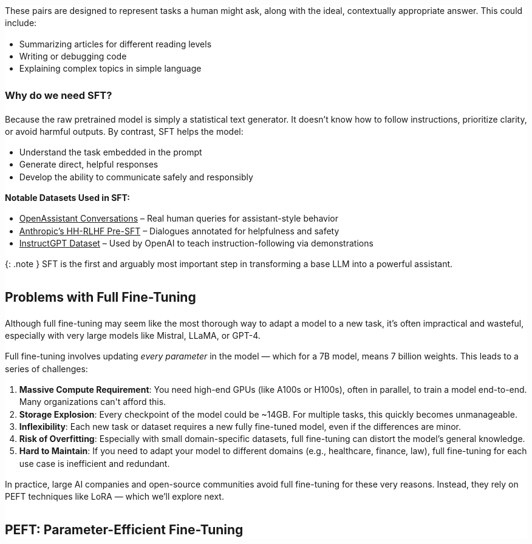 These pairs are designed to represent tasks a human might ask, along with the ideal, contextually appropriate answer. This could include:
- Summarizing articles for different reading levels
- Writing or debugging code
- Explaining complex topics in simple language

### Why do we need SFT?

Because the raw pretrained model is simply a statistical text generator. It doesn’t know how to follow instructions, prioritize clarity, or avoid harmful outputs. By contrast, SFT helps the model:

- Understand the task embedded in the prompt
- Generate direct, helpful responses
- Develop the ability to communicate safely and responsibly



**Notable Datasets Used in SFT:**

- [OpenAssistant Conversations](https://arxiv.org/pdf/2304.07327) – Real human queries for assistant-style behavior
- [Anthropic’s HH-RLHF Pre-SFT](https://huggingface.co/datasets/Anthropic/hh-rlhf) – Dialogues annotated for helpfulness and safety
- [InstructGPT Dataset](https://cdn.openai.com/papers/Training_language_models_to_follow_instructions_with_human_feedback.pdf) – Used by OpenAI to teach instruction-following via demonstrations

{: .note }
SFT is the first and arguably most important step in transforming a base LLM into a powerful assistant.


## Problems with Full Fine-Tuning

Although full fine-tuning may seem like the most thorough way to adapt a model to a new task, it’s often impractical and wasteful, especially with very large models like Mistral, LLaMA, or GPT-4.

Full fine-tuning involves updating _every parameter_ in the model — which for a 7B model, means 7 billion weights. This leads to a series of challenges:

1. **Massive Compute Requirement**: You need high-end GPUs (like A100s or H100s), often in parallel, to train a model end-to-end. Many organizations can't afford this.
2. **Storage Explosion**: Every checkpoint of the model could be ~14GB. For multiple tasks, this quickly becomes unmanageable.
3. **Inflexibility**: Each new task or dataset requires a new fully fine-tuned model, even if the differences are minor.
4. **Risk of Overfitting**: Especially with small domain-specific datasets, full fine-tuning can distort the model’s general knowledge.
5. **Hard to Maintain**: If you need to adapt your model to different domains (e.g., healthcare, finance, law), full fine-tuning for each use case is inefficient and redundant.

In practice, large AI companies and open-source communities avoid full fine-tuning for these very reasons. Instead, they rely on PEFT techniques like LoRA — which we’ll explore next.


## PEFT: Parameter-Efficient Fine-Tuning
